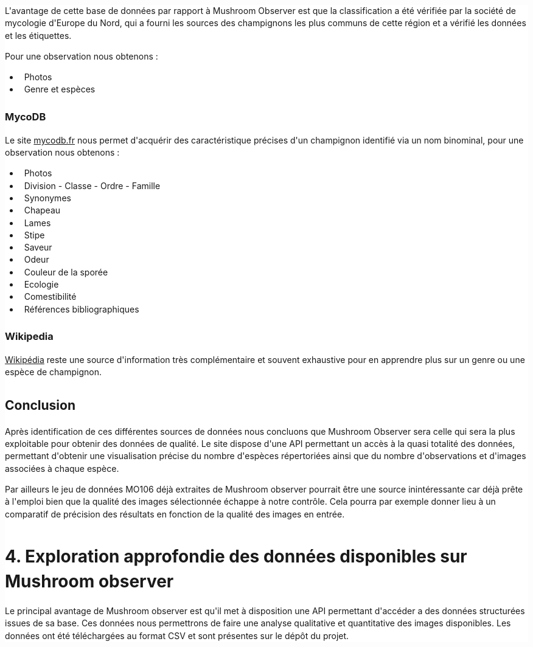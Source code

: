 L'avantage de cette base de données par rapport à Mushroom Observer est que la classification a été vérifiée par la société de mycologie d'Europe du Nord, qui a fourni les sources des champignons les plus communs de cette région et a vérifié les données et les étiquettes.

Pour une observation nous obtenons :

*   Photos
*   Genre et espèces

### MycoDB

Le site [mycodb.fr](https://www.mycodb.fr) nous permet d'acquérir des caractéristique précises d'un champignon identifié via un nom binominal, pour une observation nous obtenons :

*   Photos
*   Division - Classe - Ordre - Famille
*   Synonymes
*   Chapeau
*   Lames
*   Stipe
*   Saveur
*   Odeur
*   Couleur de la sporée
*   Ecologie
*   Comestibilité
*   Références bibliographiques

### Wikipedia

[Wikipédia](https://fr.wikipedia.org) reste une source d'information très complémentaire et souvent exhaustive pour en apprendre plus sur un genre ou une espèce de champignon.

## Conclusion

Après identification de ces différentes sources de données nous concluons que Mushroom Observer sera celle qui sera la plus exploitable pour obtenir des données de qualité. Le site dispose d'une API permettant un accès à la quasi totalité des données, permettant d'obtenir une visualisation précise du nombre d'espèces répertoriées ainsi que du nombre d'observations et d'images associées à chaque espèce.

Par ailleurs le jeu de données MO106 déjà extraites de Mushroom observer pourrait être une source inintéressante car déjà prête à l'emploi bien que la qualité des images sélectionnée échappe à notre contrôle. Cela pourra par exemple donner lieu à un comparatif de précision des résultats en fonction de la qualité des images en entrée.

# 4. Exploration approfondie des données disponibles sur Mushroom observer

Le principal avantage de Mushroom observer est qu'il met à disposition une API permettant d'accéder a des données structurées issues de sa base. Ces données nous permettrons de faire une analyse qualitative et quantitative des images disponibles. Les données ont été téléchargées au format CSV et sont présentes sur le dépôt du projet.
